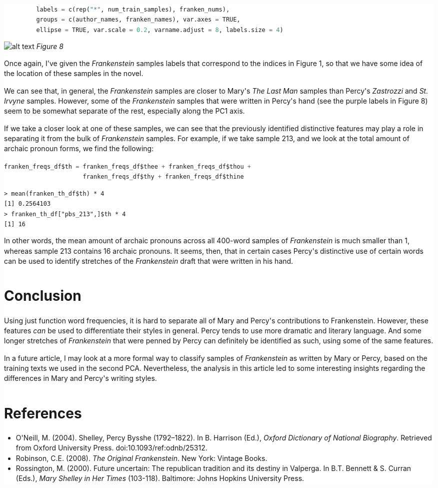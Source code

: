 ```python
         labels = c(rep("*", num_train_samples), franken_nums),
         groups = c(author_names, franken_names), var.axes = TRUE,
         ellipse = TRUE, var.scale = 0.2, varname.adjust = 8, labels.size = 4)
```
![alt text](https://github.com/timjzee/frankenstein-v2/blob/master/articles/pca2_projection.png?raw=true "Frankenstein Samples projected on PCA of Other Works")
*Figure 8*

Once again, I've given the *Frankenstein* samples labels that correspond to the indices in Figure 1, so that we have some idea of the location of these samples in the novel.

We can see that, in general, the *Frankenstein* samples are closer to Mary's *The Last Man* samples than Percy's *Zastrozzi* and *St. Irvyne* samples. However, some of the *Frankenstein* samples that were written in Percy's hand (see the purple labels in Figure 8) seem to be somewhat separate of the rest, especially along the PC1 axis.

If we take a closer look at one of these samples, we can see that the previously identified distinctive features may play a role in separating it from the bulk of *Frankenstein* samples. For example, if we take sample 213, and we look at the total amount of archaic pronoun forms, we find the following:
```python
franken_freqs_df$th = franken_freqs_df$thee + franken_freqs_df$thou +
                      franken_freqs_df$thy + franken_freqs_df$thine
```
```
> mean(franken_th_df$th) * 4
[1] 0.2564103
> franken_th_df["pbs_213",]$th * 4
[1] 16
```
In other words, the mean amount of archaic pronouns across all 400-word samples of *Frankenstein* is much smaller than 1, whereas sample 213 contains 16 archaic pronouns. It seems, then, that in certain cases Percy's distinctive use of certain words can be used to identify stretches of the *Frankenstein* draft that were written in his hand.

# Conclusion
Using just function word frequencies, it is hard to separate all of Mary and Percy's contributions to Frankenstein. However, these features *can* be used to differentiate their styles in general. Percy tends to use more dramatic and literary language. And some longer stretches of *Frankenstein* that were penned by Percy can definitely be identified as such, using some of the same features.

In a future article, I may look at a more formal way to classify samples of *Frankenstein* as written by Mary or Percy, based on the training texts we used in the second PCA. Nevertheless, the analysis in this article led to some interesting insights regarding the differences in Mary and Percy's writing styles.

# References

- O'Neill, M. (2004). Shelley, Percy Bysshe (1792–1822). In B. Harrison (Ed.), *Oxford Dictionary of National Biography*. Retrieved from Oxford University Press. doi:10.1093/ref:odnb/25312.
- Robinson, C.E. (2008). *The Original Frankenstein*. New York: Vintage Books.
- Rossington, M. (2000). Future uncertain: The republican tradition and its destiny in Valperga. In B.T. Bennett & S. Curran (Eds.), *Mary Shelley in Her Times* (103-118). Baltimore: Johns Hopkins University Press.

